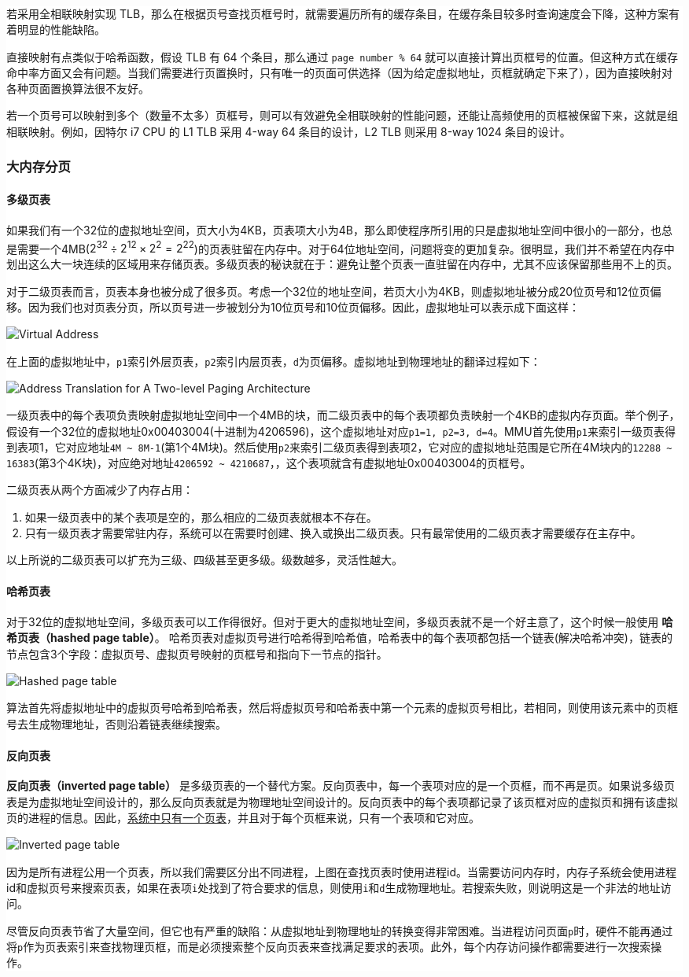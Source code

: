 若采用全相联映射实现 TLB，那么在根据页号查找页框号时，就需要遍历所有的缓存条目，在缓存条目较多时查询速度会下降，这种方案有着明显的性能缺陷。

直接映射有点类似于哈希函数，假设 TLB 有 64 个条目，那么通过 `page number % 64` 就可以直接计算出页框号的位置。但这种方式在缓存命中率方面又会有问题。当我们需要进行页置换时，只有唯一的页面可供选择（因为给定虚拟地址，页框就确定下来了），因为直接映射对各种页面置换算法很不友好。

若一个页号可以映射到多个（数量不太多）页框号，则可以有效避免全相联映射的性能问题，还能让高频使用的页框被保留下来，这就是组相联映射。例如，因特尔 i7 CPU 的 L1 TLB 采用 4-way 64 条目的设计，L2 TLB 则采用 8-way 1024 条目的设计。

### 大内存分页

#### 多级页表

如果我们有一个32位的虚拟地址空间，页大小为4KB，页表项大小为4B，那么即使程序所引用的只是虚拟地址空间中很小的一部分，也总是需要一个4MB($2^{32}\div2^{12}\times2^2=2^{22}$)的页表驻留在内存中。对于64位地址空间，问题将变的更加复杂。很明显，我们并不希望在内存中划出这么大一块连续的区域用来存储页表。多级页表的秘诀就在于：避免让整个页表一直驻留在内存中，尤其不应该保留那些用不上的页。

对于二级页表而言，页表本身也被分成了很多页。考虑一个32位的地址空间，若页大小为4KB，则虚拟地址被分成20位页号和12位页偏移。因为我们也对页表分页，所以页号进一步被划分为10位页号和10位页偏移。因此，虚拟地址可以表示成下面这样：

![Virtual Address](/images/operating_systems/memory_management/two-level-page-table-virtual-address.png)

在上面的虚拟地址中，`p1`索引外层页表，`p2`索引内层页表，`d`为页偏移。虚拟地址到物理地址的翻译过程如下：

![Address Translation for A Two-level Paging Architecture](/images/operating_systems/memory_management/address-translation-for-a-two-level-paging-architecture.png)

一级页表中的每个表项负责映射虚拟地址空间中一个4MB的块，而二级页表中的每个表项都负责映射一个4KB的虚拟内存页面。举个例子，假设有一个32位的虚拟地址0x00403004(十进制为4206596)，这个虚拟地址对应`p1=1, p2=3, d=4`。MMU首先使用`p1`来索引一级页表得到表项1，它对应地址`4M ~ 8M-1`(第1个4M块)。然后使用`p2`来索引二级页表得到表项2，它对应的虚拟地址范围是它所在4M块内的`12288 ~ 16383`(第3个4K块)，对应绝对地址`4206592 ~ 4210687`，，这个表项就含有虚拟地址0x00403004的页框号。

二级页表从两个方面减少了内存占用：
1. 如果一级页表中的某个表项是空的，那么相应的二级页表就根本不存在。
2. 只有一级页表才需要常驻内存，系统可以在需要时创建、换入或换出二级页表。只有最常使用的二级页表才需要缓存在主存中。

以上所说的二级页表可以扩充为三级、四级甚至更多级。级数越多，灵活性越大。

#### 哈希页表

对于32位的虚拟地址空间，多级页表可以工作得很好。但对于更大的虚拟地址空间，多级页表就不是一个好主意了，这个时候一般使用 **哈希页表（hashed page table）**。
哈希页表对虚拟页号进行哈希得到哈希值，哈希表中的每个表项都包括一个链表(解决哈希冲突)，链表的节点包含3个字段：虚拟页号、虚拟页号映射的页框号和指向下一节点的指针。

![Hashed page table](/images/operating_systems/memory_management/hashed-page-table.png)

算法首先将虚拟地址中的虚拟页号哈希到哈希表，然后将虚拟页号和哈希表中第一个元素的虚拟页号相比，若相同，则使用该元素中的页框号去生成物理地址，否则沿着链表继续搜索。

#### 反向页表

**反向页表（inverted page table）** 是多级页表的一个替代方案。反向页表中，每一个表项对应的是一个页框，而不再是页。如果说多级页表是为虚拟地址空间设计的，那么反向页表就是为物理地址空间设计的。反向页表中的每个表项都记录了该页框对应的虚拟页和拥有该虚拟页的进程的信息。因此，<u>系统中只有一个页表</u>，并且对于每个页框来说，只有一个表项和它对应。

![Inverted page table](/images/operating_systems/memory_management/inverted-page-table.png)

因为是所有进程公用一个页表，所以我们需要区分出不同进程，上图在查找页表时使用进程id。当需要访问内存时，内存子系统会使用进程id和虚拟页号来搜索页表，如果在表项`i`处找到了符合要求的信息，则使用`i`和`d`生成物理地址。若搜索失败，则说明这是一个非法的地址访问。

尽管反向页表节省了大量空间，但它也有严重的缺陷：从虚拟地址到物理地址的转换变得非常困难。当进程访问页面`p`时，硬件不能再通过将`p`作为页表索引来查找物理页框，而是必须搜索整个反向页表来查找满足要求的表项。此外，每个内存访问操作都需要进行一次搜索操作。
